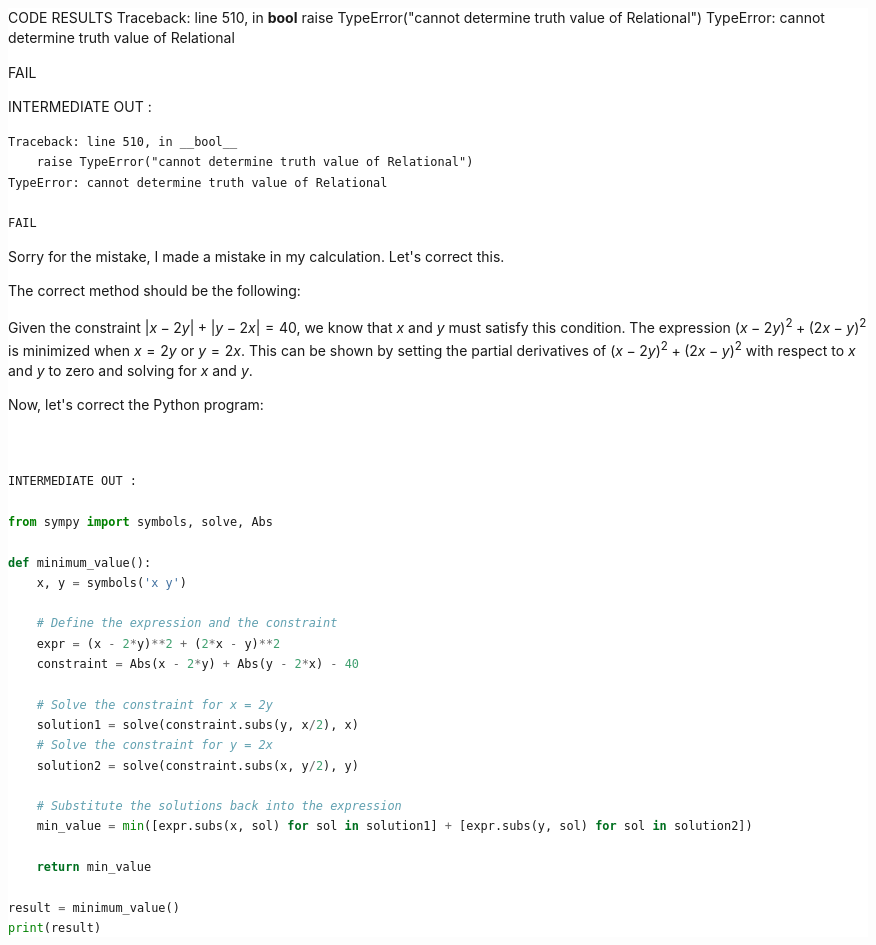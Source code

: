 CODE RESULTS Traceback: line 510, in __bool__
    raise TypeError("cannot determine truth value of Relational")
TypeError: cannot determine truth value of Relational

FAIL


INTERMEDIATE OUT :
```output
Traceback: line 510, in __bool__
    raise TypeError("cannot determine truth value of Relational")
TypeError: cannot determine truth value of Relational

FAIL

```
Sorry for the mistake, I made a mistake in my calculation. Let's correct this.

The correct method should be the following:

Given the constraint $|x-2y| + |y-2x| = 40$, we know that $x$ and $y$ must satisfy this condition. The expression $(x-2y)^2 + (2x-y)^2$ is minimized when $x = 2y$ or $y = 2x$. This can be shown by setting the partial derivatives of $(x-2y)^2 + (2x-y)^2$ with respect to $x$ and $y$ to zero and solving for $x$ and $y$.

Now, let's correct the Python program:

```python


INTERMEDIATE OUT :

from sympy import symbols, solve, Abs

def minimum_value():
    x, y = symbols('x y')

    # Define the expression and the constraint
    expr = (x - 2*y)**2 + (2*x - y)**2
    constraint = Abs(x - 2*y) + Abs(y - 2*x) - 40

    # Solve the constraint for x = 2y
    solution1 = solve(constraint.subs(y, x/2), x)
    # Solve the constraint for y = 2x
    solution2 = solve(constraint.subs(x, y/2), y)

    # Substitute the solutions back into the expression
    min_value = min([expr.subs(x, sol) for sol in solution1] + [expr.subs(y, sol) for sol in solution2])

    return min_value

result = minimum_value()
print(result)
```
